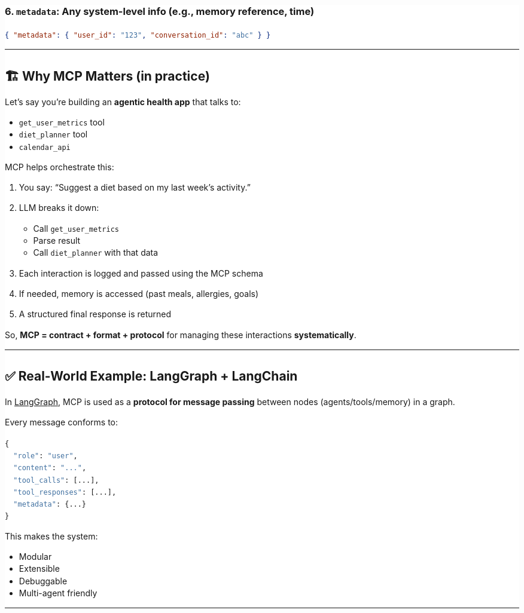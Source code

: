 
### 6. `metadata`: Any system-level info (e.g., memory reference, time)

```json
{ "metadata": { "user_id": "123", "conversation_id": "abc" } }
```

---

## 🏗️ Why MCP Matters (in practice)

Let’s say you’re building an **agentic health app** that talks to:

* `get_user_metrics` tool
* `diet_planner` tool
* `calendar_api`

MCP helps orchestrate this:

1. You say: “Suggest a diet based on my last week’s activity.”
2. LLM breaks it down:

   * Call `get_user_metrics`
   * Parse result
   * Call `diet_planner` with that data
3. Each interaction is logged and passed using the MCP schema
4. If needed, memory is accessed (past meals, allergies, goals)
5. A structured final response is returned

So, **MCP = contract + format + protocol** for managing these interactions **systematically**.

---

## ✅ Real-World Example: LangGraph + LangChain

In [LangGraph](https://github.com/langchain-ai/langgraph), MCP is used as a **protocol for message passing** between nodes (agents/tools/memory) in a graph.

Every message conforms to:

```python
{
  "role": "user",
  "content": "...",
  "tool_calls": [...],
  "tool_responses": [...],
  "metadata": {...}
}
```

This makes the system:

* Modular
* Extensible
* Debuggable
* Multi-agent friendly

---
